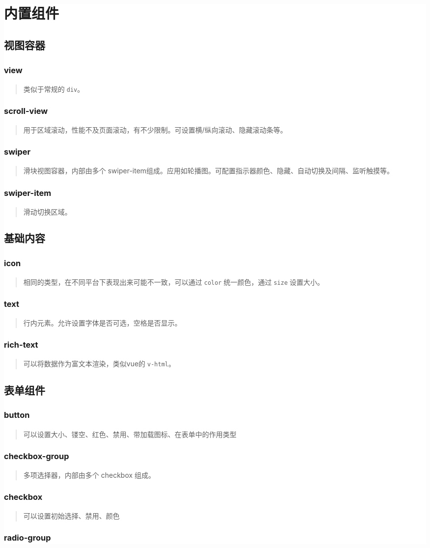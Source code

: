 # 内置组件

## 视图容器

### view

> 类似于常规的 `div`。

### scroll-view

> 用于区域滚动，性能不及页面滚动，有不少限制。可设置横/纵向滚动、隐藏滚动条等。

### swiper

> 滑块视图容器，内部由多个 swiper-item组成。应用如轮播图。可配置指示器颜色、隐藏、自动切换及间隔、监听触摸等。

### swiper-item

> 滑动切换区域。



## 基础内容

### icon

> 相同的类型，在不同平台下表现出来可能不一致，可以通过 `color` 统一颜色，通过 `size` 设置大小。

### text

> 行内元素。允许设置字体是否可选，空格是否显示。

### rich-text

> 可以将数据作为富文本渲染，类似vue的 `v-html`。

## 表单组件

### button

> 可以设置大小、镂空、红色、禁用、带加载图标、在表单中的作用类型

### checkbox-group

> 多项选择器，内部由多个 checkbox 组成。

### checkbox

> 可以设置初始选择、禁用、颜色

### radio-group
